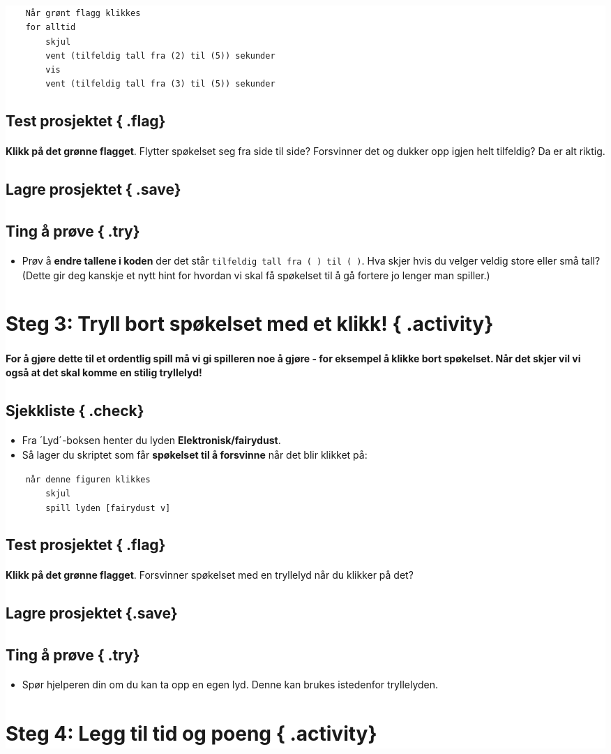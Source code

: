```blocks
	Når grønt flagg klikkes
	for alltid
		skjul
		vent (tilfeldig tall fra (2) til (5)) sekunder
		vis
		vent (tilfeldig tall fra (3) til (5)) sekunder
```

## Test prosjektet { .flag}

__Klikk på det grønne flagget__. Flytter spøkelset seg fra side til side? Forsvinner det og dukker opp igjen helt tilfeldig? Da er alt riktig.

## Lagre prosjektet { .save}

## Ting å prøve { .try}

+ Prøv å __endre tallene i koden__ der det står ```tilfeldig tall fra ( ) til ( )```. Hva skjer hvis du velger veldig store eller små tall? (Dette gir deg kanskje et nytt hint for hvordan vi skal få spøkelset til å gå fortere jo lenger man spiller.)

# Steg 3: Tryll bort spøkelset med et klikk! { .activity}

__For å gjøre dette til et ordentlig spill må vi gi spilleren noe å gjøre - for eksempel å klikke bort spøkelset. Når det skjer vil vi også at det skal komme en stilig tryllelyd!__

## Sjekkliste { .check}

+ Fra ´Lyd´-boksen henter du lyden __Elektronisk/fairydust__.
+ Så lager du skriptet som får __spøkelset til å forsvinne__ når det blir klikket på:

```blocks
	når denne figuren klikkes
		skjul
		spill lyden [fairydust v]
```
  
## Test prosjektet { .flag}

__Klikk på det grønne flagget__. Forsvinner spøkelset med en tryllelyd når du klikker på det? 

## Lagre prosjektet {.save}

## Ting å prøve { .try}

+ Spør hjelperen din om du kan ta opp en egen lyd. Denne kan brukes istedenfor tryllelyden.

# Steg 4: Legg til tid og poeng { .activity}
